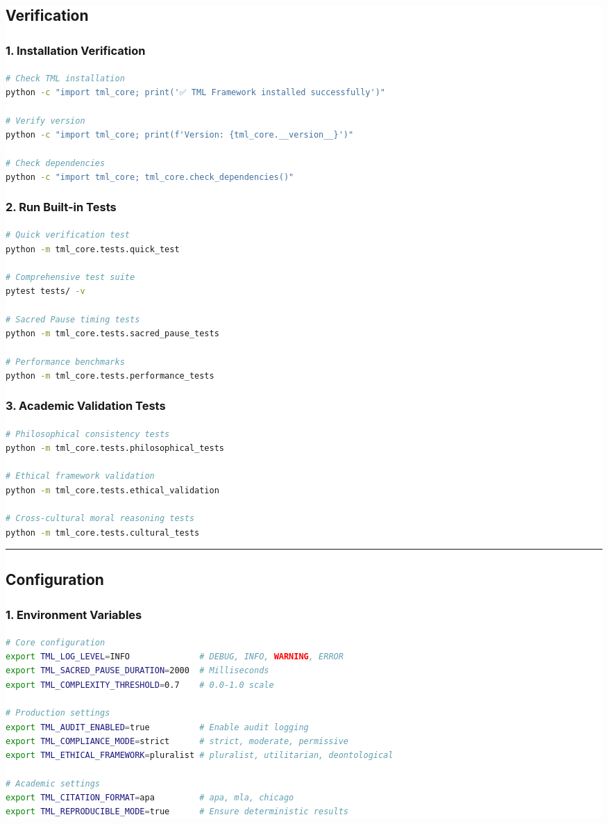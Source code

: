 
## Verification

### 1. Installation Verification

```bash
# Check TML installation
python -c "import tml_core; print('✅ TML Framework installed successfully')"

# Verify version
python -c "import tml_core; print(f'Version: {tml_core.__version__}')"

# Check dependencies
python -c "import tml_core; tml_core.check_dependencies()"
```

### 2. Run Built-in Tests

```bash
# Quick verification test
python -m tml_core.tests.quick_test

# Comprehensive test suite
pytest tests/ -v

# Sacred Pause timing tests
python -m tml_core.tests.sacred_pause_tests

# Performance benchmarks
python -m tml_core.tests.performance_tests
```

### 3. Academic Validation Tests

```bash
# Philosophical consistency tests
python -m tml_core.tests.philosophical_tests

# Ethical framework validation
python -m tml_core.tests.ethical_validation

# Cross-cultural moral reasoning tests
python -m tml_core.tests.cultural_tests
```

---

## Configuration

### 1. Environment Variables

```bash
# Core configuration
export TML_LOG_LEVEL=INFO              # DEBUG, INFO, WARNING, ERROR
export TML_SACRED_PAUSE_DURATION=2000  # Milliseconds
export TML_COMPLEXITY_THRESHOLD=0.7    # 0.0-1.0 scale

# Production settings
export TML_AUDIT_ENABLED=true          # Enable audit logging
export TML_COMPLIANCE_MODE=strict      # strict, moderate, permissive
export TML_ETHICAL_FRAMEWORK=pluralist # pluralist, utilitarian, deontological

# Academic settings
export TML_CITATION_FORMAT=apa         # apa, mla, chicago
export TML_REPRODUCIBLE_MODE=true      # Ensure deterministic results
```